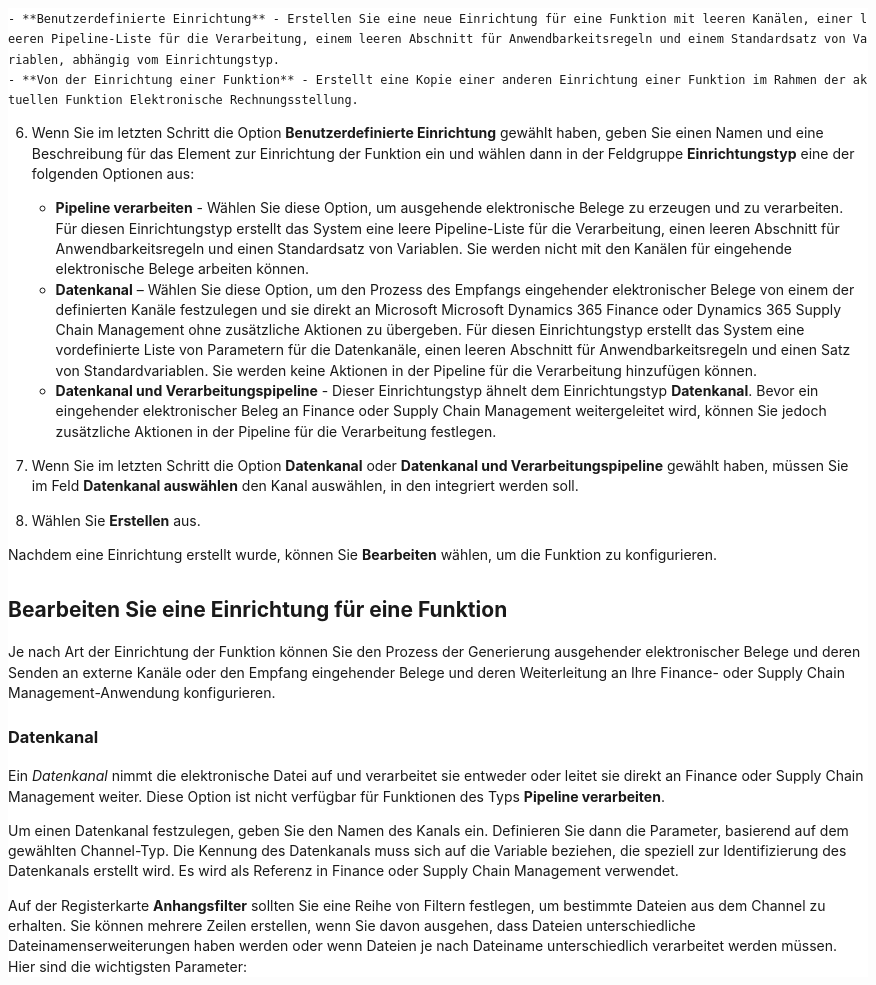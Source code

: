     - **Benutzerdefinierte Einrichtung** - Erstellen Sie eine neue Einrichtung für eine Funktion mit leeren Kanälen, einer leeren Pipeline-Liste für die Verarbeitung, einem leeren Abschnitt für Anwendbarkeitsregeln und einem Standardsatz von Variablen, abhängig vom Einrichtungstyp.
    - **Von der Einrichtung einer Funktion** - Erstellt eine Kopie einer anderen Einrichtung einer Funktion im Rahmen der aktuellen Funktion Elektronische Rechnungsstellung.

6. Wenn Sie im letzten Schritt die Option **Benutzerdefinierte Einrichtung** gewählt haben, geben Sie einen Namen und eine Beschreibung für das Element zur Einrichtung der Funktion ein und wählen dann in der Feldgruppe **Einrichtungstyp** eine der folgenden Optionen aus:

    - **Pipeline verarbeiten** - Wählen Sie diese Option, um ausgehende elektronische Belege zu erzeugen und zu verarbeiten. Für diesen Einrichtungstyp erstellt das System eine leere Pipeline-Liste für die Verarbeitung, einen leeren Abschnitt für Anwendbarkeitsregeln und einen Standardsatz von Variablen. Sie werden nicht mit den Kanälen für eingehende elektronische Belege arbeiten können.
    - **Datenkanal** – Wählen Sie diese Option, um den Prozess des Empfangs eingehender elektronischer Belege von einem der definierten Kanäle festzulegen und sie direkt an Microsoft Microsoft Dynamics 365 Finance oder Dynamics 365 Supply Chain Management ohne zusätzliche Aktionen zu übergeben. Für diesen Einrichtungstyp erstellt das System eine vordefinierte Liste von Parametern für die Datenkanäle, einen leeren Abschnitt für Anwendbarkeitsregeln und einen Satz von Standardvariablen. Sie werden keine Aktionen in der Pipeline für die Verarbeitung hinzufügen können.
    - **Datenkanal und Verarbeitungspipeline** - Dieser Einrichtungstyp ähnelt dem Einrichtungstyp **Datenkanal**. Bevor ein eingehender elektronischer Beleg an Finance oder Supply Chain Management weitergeleitet wird, können Sie jedoch zusätzliche Aktionen in der Pipeline für die Verarbeitung festlegen.

7. Wenn Sie im letzten Schritt die Option **Datenkanal** oder **Datenkanal und Verarbeitungspipeline** gewählt haben, müssen Sie im Feld **Datenkanal auswählen** den Kanal auswählen, in den integriert werden soll.
8. Wählen Sie **Erstellen** aus.

Nachdem eine Einrichtung erstellt wurde, können Sie **Bearbeiten** wählen, um die Funktion zu konfigurieren.

## <a name="edit-a-feature-setup"></a>Bearbeiten Sie eine Einrichtung für eine Funktion

Je nach Art der Einrichtung der Funktion können Sie den Prozess der Generierung ausgehender elektronischer Belege und deren Senden an externe Kanäle oder den Empfang eingehender Belege und deren Weiterleitung an Ihre Finance- oder Supply Chain Management-Anwendung konfigurieren.

### <a name="data-channel"></a>Datenkanal

Ein *Datenkanal* nimmt die elektronische Datei auf und verarbeitet sie entweder oder leitet sie direkt an Finance oder Supply Chain Management weiter. Diese Option ist nicht verfügbar für Funktionen des Typs **Pipeline verarbeiten**.

Um einen Datenkanal festzulegen, geben Sie den Namen des Kanals ein. Definieren Sie dann die Parameter, basierend auf dem gewählten Channel-Typ. Die Kennung des Datenkanals muss sich auf die Variable beziehen, die speziell zur Identifizierung des Datenkanals erstellt wird. Es wird als Referenz in Finance oder Supply Chain Management verwendet.

Auf der Registerkarte **Anhangsfilter** sollten Sie eine Reihe von Filtern festlegen, um bestimmte Dateien aus dem Channel zu erhalten. Sie können mehrere Zeilen erstellen, wenn Sie davon ausgehen, dass Dateien unterschiedliche Dateinamenserweiterungen haben werden oder wenn Dateien je nach Dateiname unterschiedlich verarbeitet werden müssen. Hier sind die wichtigsten Parameter:
